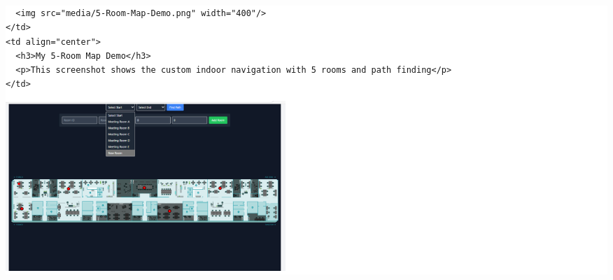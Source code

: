       <img src="media/5-Room-Map-Demo.png" width="400"/>
    </td>
    <td align="center">
      <h3>My 5-Room Map Demo</h3>
      <p>This screenshot shows the custom indoor navigation with 5 rooms and path finding</p>
    </td>
  </tr>
   <tr>
    <td align="center">
      <img src="media/Added-NewRoom.png" width="400"/>
    </td>